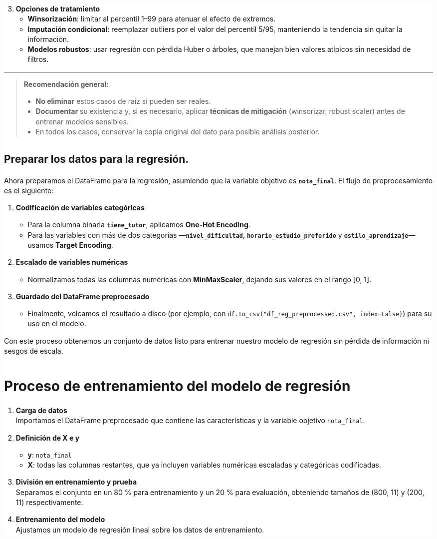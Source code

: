 3. **Opciones de tratamiento**  
   - **Winsorización**: limitar al percentil 1–99 para atenuar el efecto de extremos.  
   - **Imputación condicional**: reemplazar outliers por el valor del percentil 5/95, manteniendo la tendencia sin quitar la información.  
   - **Modelos robustos**: usar regresión con pérdida Huber o árboles, que manejan bien valores atípicos sin necesidad de filtros.

---

> **Recomendación general:**  
> - **No eliminar** estos casos de raíz si pueden ser reales.  
> - **Documentar** su existencia y, si es necesario, aplicar **técnicas de mitigación** (winsorizar, robust scaler) antes de entrenar modelos sensibles.  
> - En todos los casos, conservar la copia original del dato para posible análisis posterior.  

## Preparar los datos para la regresión.

Ahora preparamos el DataFrame para la regresión, asumiendo que la variable objetivo es **`nota_final`**. El flujo de preprocesamiento es el siguiente:

1. **Codificación de variables categóricas**  
   - Para la columna binaria **`tiene_tutor`**, aplicamos **One-Hot Encoding**.  
   - Para las variables con más de dos categorías —**`nivel_dificultad`**, **`horario_estudio_preferido`** y **`estilo_aprendizaje`**— usamos **Target Encoding**.

2. **Escalado de variables numéricas**  
   - Normalizamos todas las columnas numéricas con **MinMaxScaler**, dejando sus valores en el rango [0, 1].

3. **Guardado del DataFrame preprocesado**  
   - Finalmente, volcamos el resultado a disco (por ejemplo, con `df.to_csv("df_reg_preprocessed.csv", index=False)`) para su uso en el modelo.

Con este proceso obtenemos un conjunto de datos listo para entrenar nuestro modelo de regresión sin pérdida de información ni sesgos de escala.  


# Proceso de entrenamiento del modelo de regresión

1. **Carga de datos**  
   Importamos el DataFrame preprocesado que contiene las características y la variable objetivo `nota_final`.

2. **Definición de X e y**  
   - **y**: `nota_final`  
   - **X**: todas las columnas restantes, que ya incluyen variables numéricas escaladas y categóricas codificadas.

3. **División en entrenamiento y prueba**  
   Separamos el conjunto en un 80 % para entrenamiento y un 20 % para evaluación, obteniendo tamaños de (800, 11) y (200, 11) respectivamente.

4. **Entrenamiento del modelo**  
   Ajustamos un modelo de regresión lineal sobre los datos de entrenamiento.
